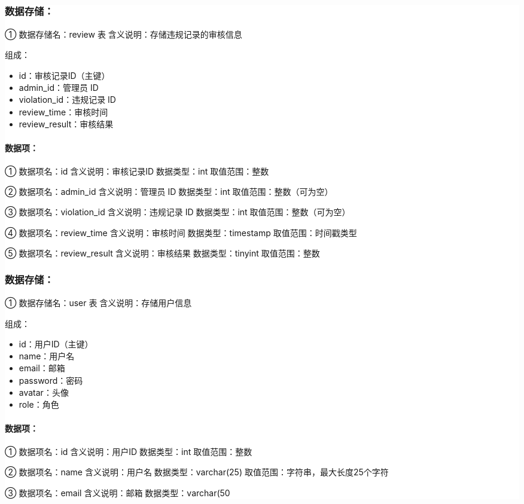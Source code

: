 ### 数据存储：
① 数据存储名：review 表
   含义说明：存储违规记录的审核信息

   组成：
   - id：审核记录ID（主键）
   - admin_id：管理员 ID
   - violation_id：违规记录 ID
   - review_time：审核时间
   - review_result：审核结果

#### 数据项：
① 数据项名：id
   含义说明：审核记录ID
   数据类型：int
   取值范围：整数

② 数据项名：admin_id
   含义说明：管理员 ID
   数据类型：int
   取值范围：整数（可为空）

③ 数据项名：violation_id
   含义说明：违规记录 ID
   数据类型：int
   取值范围：整数（可为空）

④ 数据项名：review_time
   含义说明：审核时间
   数据类型：timestamp
   取值范围：时间戳类型

⑤ 数据项名：review_result
   含义说明：审核结果
   数据类型：tinyint
   取值范围：整数

### 数据存储：
① 数据存储名：user 表
   含义说明：存储用户信息

   组成：
   - id：用户ID（主键）
   - name：用户名
   - email：邮箱
   - password：密码
   - avatar：头像
   - role：角色

#### 数据项：
① 数据项名：id
   含义说明：用户ID
   数据类型：int
   取值范围：整数

② 数据项名：name
   含义说明：用户名
   数据类型：varchar(25)
   取值范围：字符串，最大长度25个字符

③ 数据项名：email
   含义说明：邮箱
   数据类型：varchar(50